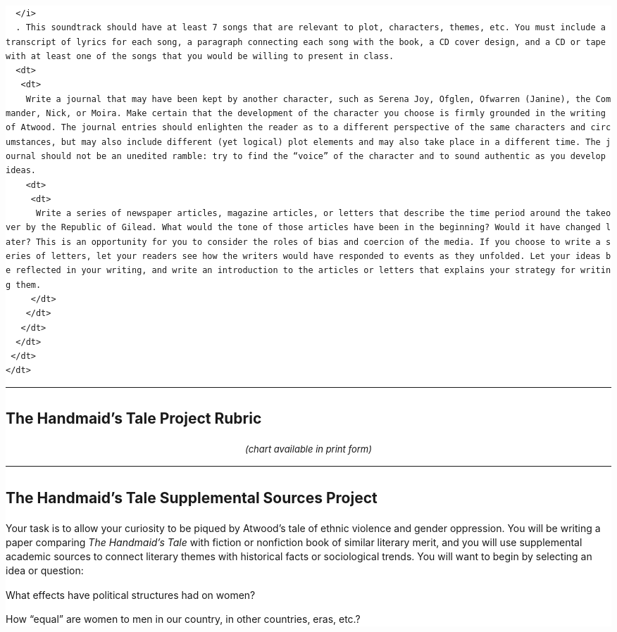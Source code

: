       </i>
      . This soundtrack should have at least 7 songs that are relevant to plot, characters, themes, etc. You must include a transcript of lyrics for each song, a paragraph connecting each song with the book, a CD cover design, and a CD or tape with at least one of the songs that you would be willing to present in class.
      <dt>
       <dt>
        Write a journal that may have been kept by another character, such as Serena Joy, Ofglen, Ofwarren (Janine), the Commander, Nick, or Moira. Make certain that the development of the character you choose is firmly grounded in the writing of Atwood. The journal entries should enlighten the reader as to a different perspective of the same characters and circumstances, but may also include different (yet logical) plot elements and may also take place in a different time. The journal should not be an unedited ramble: try to find the “voice” of the character and to sound authentic as you develop ideas.
        <dt>
         <dt>
          Write a series of newspaper articles, magazine articles, or letters that describe the time period around the takeover by the Republic of Gilead. What would the tone of those articles have been in the beginning? Would it have changed later? This is an opportunity for you to consider the roles of bias and coercion of the media. If you choose to write a series of letters, let your readers see how the writers would have responded to events as they unfolded. Let your ideas be reflected in your writing, and write an introduction to the articles or letters that explains your strategy for writing them.
         </dt>
        </dt>
       </dt>
      </dt>
     </dt>
    </dt>
   </dt>
  </dl>
 </blockquote>
<hr/>
 <h2>
  The Handmaid’s Tale Project Rubric
 </h2>
<center>
  <i>
   <font size="-1">
    (chart available in print form)
   </font>
  </i>
 </center>
<hr/>
 <h2>
  The Handmaid’s Tale Supplemental Sources Project
 </h2>
 <p>
  Your task is to allow your curiosity to be piqued by Atwood’s tale of ethnic violence and gender oppression. You will be writing a paper comparing
  <i>
   The Handmaid’s Tale
  </i>
  with fiction or nonfiction book of similar literary merit, and you will use supplemental academic sources to connect literary themes with historical facts or sociological trends. You will want to begin by selecting an idea or question:
 </p>
<p>
  What effects have political structures had on women?
 </p>
 <p>
  How “equal” are women to men in our country, in other countries, eras, etc.?
 </p>
 <p>